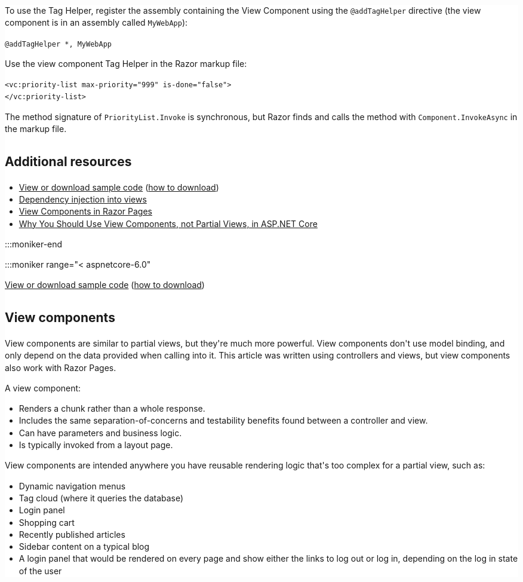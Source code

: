 To use the Tag Helper, register the assembly containing the View Component using the `@addTagHelper` directive (the view component is in an assembly called `MyWebApp`):

```cshtml
@addTagHelper *, MyWebApp
```

Use the view component Tag Helper in the Razor markup file:

```cshtml
<vc:priority-list max-priority="999" is-done="false">
</vc:priority-list>
```

The method signature of `PriorityList.Invoke` is synchronous, but Razor finds and calls the method with `Component.InvokeAsync` in the markup file.

## Additional resources

* [View or download sample code](https://github.com/dotnet/AspNetCore.Docs/tree/main/aspnetcore/mvc/views/view-components/sample) ([how to download](xref:index#how-to-download-a-sample))
* [Dependency injection into views](xref:mvc/views/dependency-injection)
* [View Components in Razor Pages](https://www.learnrazorpages.com/razor-pages/view-components)
* [Why You Should Use View Components, not Partial Views, in ASP.NET Core](https://www.telerik.com/blogs/why-you-should-use-view-components-not-partial-views-aspnet-core)

:::moniker-end

:::moniker range="< aspnetcore-6.0"

[View or download sample code](https://github.com/dotnet/AspNetCore.Docs/tree/main/aspnetcore/mvc/views/view-components/sample) ([how to download](xref:index#how-to-download-a-sample))

## View components

View components are similar to partial views, but they're much more powerful. View components don't use model binding, and only depend on the data provided when calling into it. This article was written using controllers and views, but view components also work with Razor Pages.

A view component:

* Renders a chunk rather than a whole response.
* Includes the same separation-of-concerns and testability benefits found between a controller and view.
* Can have parameters and business logic.
* Is typically invoked from a layout page.

View components are intended anywhere you have reusable rendering logic that's too complex for a partial view, such as:

* Dynamic navigation menus
* Tag cloud (where it queries the database)
* Login panel
* Shopping cart
* Recently published articles
* Sidebar content on a typical blog
* A login panel that would be rendered on every page and show either the links to log out or log in, depending on the log in state of the user
